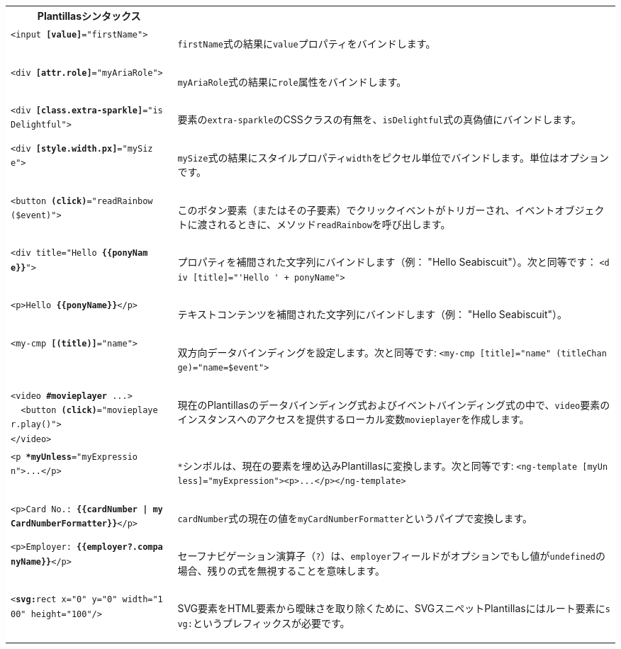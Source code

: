 <table class="is-full-width is-fixed-layout">
<tbody><tr>
<th>Plantillasシンタックス</th>
<th></th>
</tr>
<tr>
<td><code>&lt;input <b>[value]</b>="firstName"&gt;</code></td>
<td><p><code>firstName</code>式の結果に<code>value</code>プロパティをバインドします。</p>
</td>
</tr><tr>
<td><code>&lt;div <b>[attr.role]</b>="myAriaRole"&gt;</code></td>
<td><p><code>myAriaRole</code>式の結果に<code>role</code>属性をバインドします。</p>
</td>
</tr><tr>
<td><code>&lt;div <b>[class.extra-sparkle]</b>="isDelightful"&gt;</code></td>
<td><p>要素の<code>extra-sparkle</code>のCSSクラスの有無を、<code>isDelightful</code>式の真偽値にバインドします。</p>
</td>
</tr><tr>
<td><code>&lt;div <b>[style.width.px]</b>="mySize"&gt;</code></td>
<td><p><code>mySize</code>式の結果にスタイルプロパティ<code>width</code>をピクセル単位でバインドします。単位はオプションです。</p>
</td>
</tr><tr>
<td><code>&lt;button <b>(click)</b>="readRainbow($event)"&gt;</code></td>
<td><p>このボタン要素（またはその子要素）でクリックイベントがトリガーされ、イベントオブジェクトに渡されるときに、メソッド<code>readRainbow</code>を呼び出します。</p>
</td>
</tr><tr>
<td><code>&lt;div title="Hello <b>{{ponyName}}</b>"&gt;</code></td>
<td><p>プロパティを補間された文字列にバインドします（例： "Hello Seabiscuit"）。次と同等です：
<code>&lt;div [title]="'Hello ' + ponyName"&gt;</code></p>
</td>
</tr><tr>
<td><code>&lt;p&gt;Hello <b>{{ponyName}}</b>&lt;/p&gt;</code></td>
<td><p>テキストコンテンツを補間された文字列にバインドします（例： "Hello Seabiscuit"）。</p>
</td>
</tr><tr>
<td><code>&lt;my-cmp <b>[(title)]</b>="name"&gt;</code></td>
<td><p>双方向データバインディングを設定します。次と同等です: <code>&lt;my-cmp [title]="name" (titleChange)="name=$event"&gt;</code></p>
</td>
</tr><tr>
<td><code>&lt;video <b>#movieplayer</b> ...&gt;<br>  &lt;button <b>(click)</b>="movieplayer.play()"&gt;<br>&lt;/video&gt;</code></td>
<td><p>現在のPlantillasのデータバインディング式およびイベントバインディング式の中で、<code>video</code>要素のインスタンスへのアクセスを提供するローカル変数<code>movieplayer</code>を作成します。</p>
</td>
</tr><tr>
<td><code>&lt;p <b>*myUnless</b>="myExpression"&gt;...&lt;/p&gt;</code></td>
<td><p><code>*</code>シンボルは、現在の要素を埋め込みPlantillasに変換します。次と同等です:
<code>&lt;ng-template [myUnless]="myExpression"&gt;&lt;p&gt;...&lt;/p&gt;&lt;/ng-template&gt;</code></p>
</td>
</tr><tr>
<td><code>&lt;p&gt;Card No.: <b>{{cardNumber | myCardNumberFormatter}}</b>&lt;/p&gt;</code></td>
<td><p><code>cardNumber</code>式の現在の値を<code>myCardNumberFormatter</code>というパイプで変換します。</p>
</td>
</tr><tr>
<td><code>&lt;p&gt;Employer: <b>{{employer?.companyName}}</b>&lt;/p&gt;</code></td>
<td><p>セーフナビゲーション演算子（<code>?</code>）は、<code>employer</code>フィールドがオプションでもし値が<code>undefined</code>の場合、残りの式を無視することを意味します。</p>
</td>
</tr><tr>
<td><code>&lt;<b>svg:</b>rect x="0" y="0" width="100" height="100"/&gt;</code></td>
<td><p>SVG要素をHTML要素から曖昧さを取り除くために、SVGスニペットPlantillasにはルート要素に<code>svg:</code>というプレフィックスが必要です。</p>